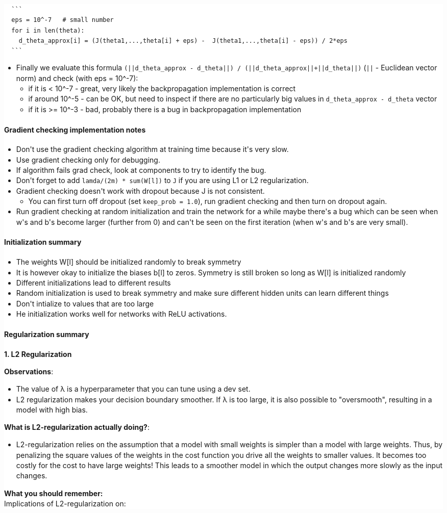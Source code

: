       ```
      eps = 10^-7   # small number
      for i in len(theta):
        d_theta_approx[i] = (J(theta1,...,theta[i] + eps) -  J(theta1,...,theta[i] - eps)) / 2*eps
      ```
  * Finally we evaluate this formula `(||d_theta_approx - d_theta||) / (||d_theta_approx||+||d_theta||)` (`||` - Euclidean vector norm) and check (with eps = 10^-7):
    * if it is < 10^-7 - great, very likely the backpropagation implementation is correct
    * if around 10^-5 - can be OK, but need to inspect if there are no particularly big values in `d_theta_approx - d_theta` vector
    * if it is >= 10^-3 - bad, probably there is a bug in backpropagation implementation

#### Gradient checking implementation notes

* Don't use the gradient checking algorithm at training time because it's very slow.
* Use gradient checking only for debugging.
* If algorithm fails grad check, look at components to try to identify the bug.
* Don't forget to add `lamda/(2m) * sum(W[l])` to `J` if you are using L1 or L2 regularization.
* Gradient checking doesn't work with dropout because J is not consistent.
  * You can first turn off dropout (set `keep_prob = 1.0`), run gradient checking and then turn on dropout again.
* Run gradient checking at random initialization and train the network for a while maybe there's a bug which can be seen when w's and b's become larger (further from 0) and can't be seen on the first iteration (when w's and b's are very small).

#### Initialization summary

* The weights W\[l] should be initialized randomly to break symmetry
* It is however okay to initialize the biases b\[l] to zeros. Symmetry is still broken so long as W\[l] is initialized randomly
* Different initializations lead to different results
* Random initialization is used to break symmetry and make sure different hidden units can learn different things
* Don't intialize to values that are too large
* He initialization works well for networks with ReLU activations.

#### Regularization summary

**1. L2 Regularization**

**Observations**:

* The value of λ is a hyperparameter that you can tune using a dev set.
* L2 regularization makes your decision boundary smoother. If λ is too large, it is also possible to "oversmooth", resulting in a model with high bias.

**What is L2-regularization actually doing?**:

* L2-regularization relies on the assumption that a model with small weights is simpler than a model with large weights. Thus, by penalizing the square values of the weights in the cost function you drive all the weights to smaller values. It becomes too costly for the cost to have large weights! This leads to a smoother model in which the output changes more slowly as the input changes.

**What you should remember:**\
Implications of L2-regularization on:
